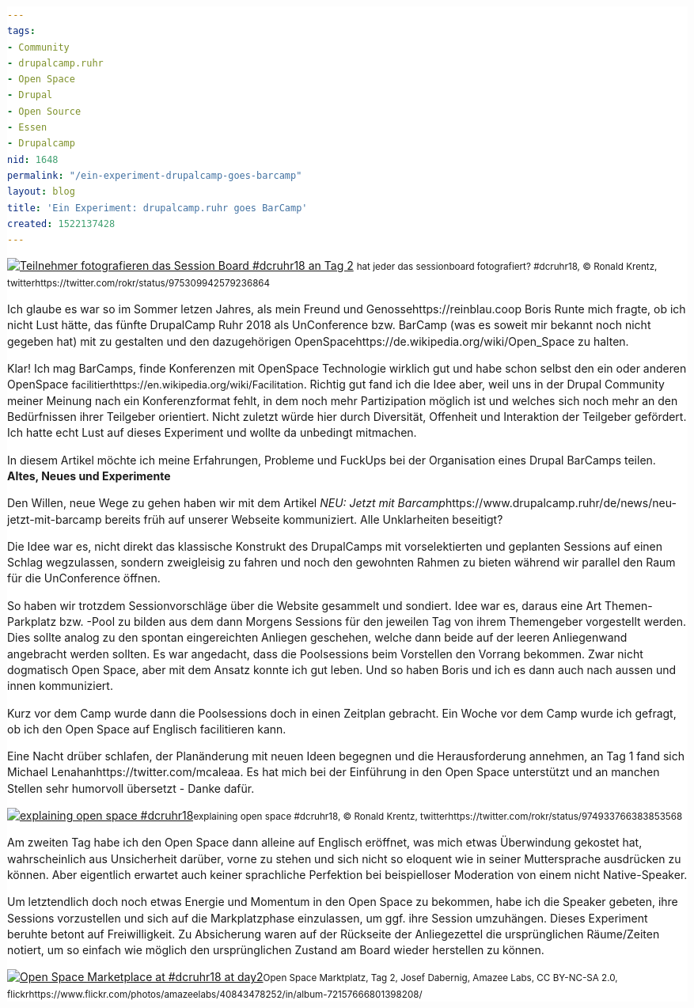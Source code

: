 ```yaml
---
tags:
- Community
- drupalcamp.ruhr
- Open Space
- Drupal
- Open Source
- Essen
- Drupalcamp
nid: 1648
permalink: "/ein-experiment-drupalcamp-goes-barcamp"
layout: blog
title: 'Ein Experiment: drupalcamp.ruhr goes BarCamp'
created: 1522137428
---
```

<p><a href="/sites/netzaffe.de/files/dcruhr18/haben-alle-das-session-board-fotografiert-tag2-rokr-dcruhr18.jpg"><img alt="Teilnehmer fotografieren das Session Board #dcruhr18 an Tag 2" src="/sites/netzaffe.de/files/dcruhr18/haben-alle-das-session-board-fotografiert-tag2-rokr-dcruhr18.jpg" style="width: 510px;" title="hat jeder das sessionboard fotografiert?"></a> <small>hat jeder das sessionboard fotografiert? #dcruhr18, © Ronald Krentz, twitter<fn>https://twitter.com/rokr/status/975309942579236864</fn></small></p>
<p>Ich glaube es war so im Sommer letzen Jahres, als mein Freund und Genosse<fn>https://reinblau.coop</fn> Boris Runte mich fragte, ob ich nicht Lust hätte, das fünfte DrupalCamp Ruhr 2018 als UnConference bzw. BarCamp (was es soweit mir bekannt noch nicht gegeben hat) mit zu gestalten und den dazugehörigen OpenSpace<fn>https://de.wikipedia.org/wiki/Open_Space</fn>&nbsp;zu halten.</p>
<p>Klar! Ich mag BarCamps, finde Konferenzen mit OpenSpace Technologie wirklich gut und habe schon selbst den ein oder anderen OpenSpace&nbsp;<span style="font-size: 12.8px;">facilitiert<fn>https://en.wikipedia.org/wiki/Facilitation</fn></span>. Richtig gut fand ich die Idee aber, weil uns in der Drupal Community meiner Meinung nach ein Konferenzformat fehlt, in dem noch mehr Partizipation möglich ist und welches sich noch mehr an den Bedürfnissen ihrer Teilgeber orientiert. Nicht zuletzt würde hier durch Diversität, Offenheit und Interaktion der Teilgeber gefördert. Ich hatte echt Lust auf dieses Experiment und wollte da unbedingt mitmachen.</p>
<p>In diesem Artikel möchte ich meine Erfahrungen, Probleme und FuckUps bei der Organisation eines&nbsp;Drupal BarCamps teilen. <strong>Altes, Neues und Experimente</strong></p>
<p>Den Willen, neue Wege zu gehen haben wir mit dem Artikel&nbsp;<em>NEU: Jetzt mit Barcamp</em><fn>https://www.drupalcamp.ruhr/de/news/neu-jetzt-mit-barcamp</fn>&nbsp;bereits früh auf unserer Webseite kommuniziert. Alle Unklarheiten beseitigt?</p>
<p>Die Idee war es, nicht direkt das klassische Konstrukt des DrupalCamps mit vorselektierten und geplanten Sessions auf einen Schlag wegzulassen, sondern zweigleisig zu fahren und noch den gewohnten Rahmen zu bieten während wir parallel den Raum für die UnConference öffnen.</p>
<p>So haben wir trotzdem Sessionvorschläge über die Website gesammelt und sondiert. Idee war es, daraus eine Art Themen-Parkplatz bzw. -Pool zu bilden aus dem dann Morgens Sessions für den jeweilen Tag von ihrem Themengeber vorgestellt werden. Dies sollte analog zu den spontan eingereichten Anliegen geschehen, welche dann beide auf der leeren Anliegenwand angebracht werden sollten. Es war angedacht, dass die Poolsessions beim Vorstellen den Vorrang bekommen. Zwar nicht dogmatisch Open Space, aber mit dem Ansatz konnte ich gut leben. Und so haben Boris und ich es dann auch nach aussen und innen kommuniziert.</p>
<p>Kurz vor dem Camp wurde dann die Poolsessions doch in einen Zeitplan gebracht.&nbsp;Ein Woche vor dem Camp wurde ich gefragt, ob ich den Open Space auf Englisch facilitieren kann.</p>
<p>Eine Nacht drüber schlafen, der Planänderung mit neuen Ideen begegnen und die Herausforderung annehmen, an Tag 1 fand sich Michael Lenahan<fn>https://twitter.com/mcaleaa</fn>. Es hat mich bei der Einführung in den Open Space unterstützt und an manchen Stellen sehr humorvoll übersetzt - Danke dafür.</p>
<p><a href="/sites/netzaffe.de/files/dcruhr18/michael-lenahan-and-florian-latzel-explaining-open-space-dcruhr18-rokr.jpg"><img alt="explaining open space #dcruhr18" src="/sites/netzaffe.de/files/dcruhr18/michael-lenahan-and-florian-latzel-explaining-open-space-dcruhr18-rokr.jpg" title="explaining open space #dcruhr18" width="510px"></a><small>explaining open space #dcruhr18, © Ronald Krentz, twitter<fn>https://twitter.com/rokr/status/974933766383853568</fn></small></p>
<p>Am zweiten Tag habe ich den Open Space dann alleine auf Englisch eröffnet, was mich etwas Überwindung gekostet hat, wahrscheinlich aus Unsicherheit darüber, vorne zu stehen und sich nicht so eloquent wie in seiner Muttersprache ausdrücken zu können. Aber eigentlich erwartet auch keiner sprachliche Perfektion bei beispielloser Moderation von einem nicht Native-Speaker.</p>
<p>Um letztendlich doch noch etwas Energie und Momentum in den Open Space zu bekommen, habe ich die Speaker gebeten, ihre Sessions vorzustellen und sich auf die Markplatzphase einzulassen, um ggf. ihre Session umzuhängen. Dieses Experiment beruhte betont auf Freiwilligkeit. Zu Absicherung waren auf der Rückseite der Anliegezettel die ursprünglichen Räume/Zeiten notiert, um so einfach wie möglich den ursprünglichen Zustand am Board wieder herstellen zu können.</p>
<p><a href="/sites/netzaffe.de/files/dcruhr18/openspace-marketplace-day2-dcruhr18-dasjo-amazee.jpg"><img alt="Open Space Marketplace at #dcruhr18 at day2" src="/sites/netzaffe.de/files/dcruhr18/openspace-marketplace-day2-dcruhr18-dasjo-amazee.jpg" title="Open Space Marketplace at #dcruhr18 at day2" width="510px"></a><small>Open Space Marktplatz, Tag 2, Josef Dabernig, Amazee Labs, CC BY-NC-SA 2.0, flickr<fn>https://www.flickr.com/photos/amazeelabs/40843478252/in/album-72157666801398208/</fn></small></p>